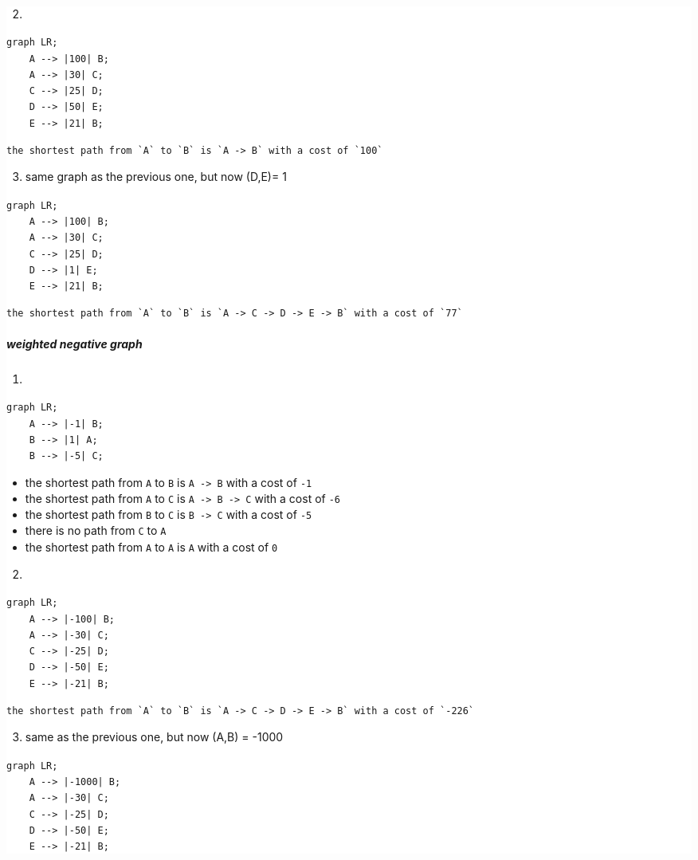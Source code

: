 2.

```mermaid
graph LR;
    A --> |100| B;
    A --> |30| C;
    C --> |25| D;
    D --> |50| E;
    E --> |21| B;
```
    the shortest path from `A` to `B` is `A -> B` with a cost of `100`

3. same graph as the previous one, but now (D,E)= 1 
```mermaid
graph LR;
    A --> |100| B;
    A --> |30| C;
    C --> |25| D;
    D --> |1| E;
    E --> |21| B;
```
    the shortest path from `A` to `B` is `A -> C -> D -> E -> B` with a cost of `77`

##### weighted negative graph
1.

```mermaid
graph LR;
    A --> |-1| B;
    B --> |1| A;
    B --> |-5| C;
```

* the shortest path from `A` to `B` is `A -> B` with a cost of `-1`
* the shortest path from `A` to `C` is `A -> B -> C` with a cost of `-6`
* the shortest path from `B` to `C` is `B -> C` with a cost of `-5`
* there is no path from `C` to `A`
* the shortest path from `A` to `A` is `A` with a cost of `0`


2.
```mermaid
graph LR;
    A --> |-100| B;
    A --> |-30| C;
    C --> |-25| D;
    D --> |-50| E;
    E --> |-21| B;
```

    the shortest path from `A` to `B` is `A -> C -> D -> E -> B` with a cost of `-226`

3. same as the previous one, but now (A,B) = -1000
```mermaid
graph LR;
    A --> |-1000| B;
    A --> |-30| C;
    C --> |-25| D;
    D --> |-50| E;
    E --> |-21| B;
```
